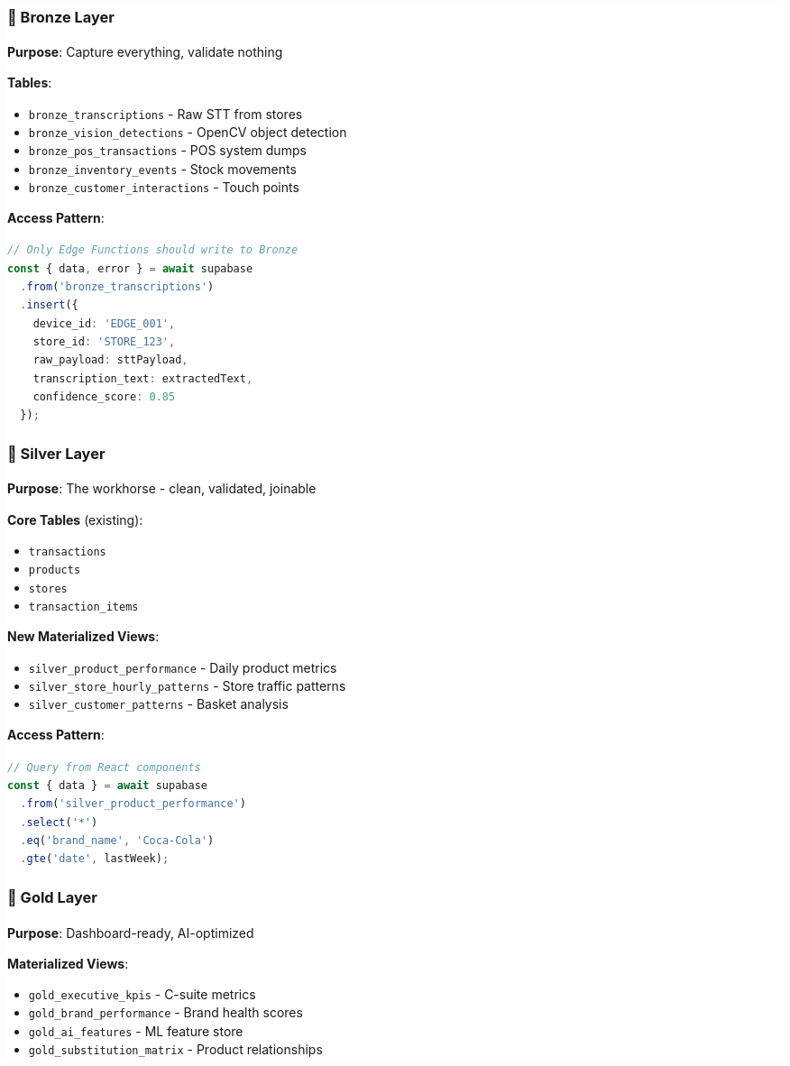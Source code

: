 ### 🥉 Bronze Layer

**Purpose**: Capture everything, validate nothing

**Tables**:
- `bronze_transcriptions` - Raw STT from stores
- `bronze_vision_detections` - OpenCV object detection
- `bronze_pos_transactions` - POS system dumps
- `bronze_inventory_events` - Stock movements
- `bronze_customer_interactions` - Touch points

**Access Pattern**:
```typescript
// Only Edge Functions should write to Bronze
const { data, error } = await supabase
  .from('bronze_transcriptions')
  .insert({
    device_id: 'EDGE_001',
    store_id: 'STORE_123',
    raw_payload: sttPayload,
    transcription_text: extractedText,
    confidence_score: 0.85
  });
```

### 🥈 Silver Layer

**Purpose**: The workhorse - clean, validated, joinable

**Core Tables** (existing):
- `transactions`
- `products`
- `stores`
- `transaction_items`

**New Materialized Views**:
- `silver_product_performance` - Daily product metrics
- `silver_store_hourly_patterns` - Store traffic patterns
- `silver_customer_patterns` - Basket analysis

**Access Pattern**:
```typescript
// Query from React components
const { data } = await supabase
  .from('silver_product_performance')
  .select('*')
  .eq('brand_name', 'Coca-Cola')
  .gte('date', lastWeek);
```

### 🥇 Gold Layer

**Purpose**: Dashboard-ready, AI-optimized

**Materialized Views**:
- `gold_executive_kpis` - C-suite metrics
- `gold_brand_performance` - Brand health scores
- `gold_ai_features` - ML feature store
- `gold_substitution_matrix` - Product relationships
